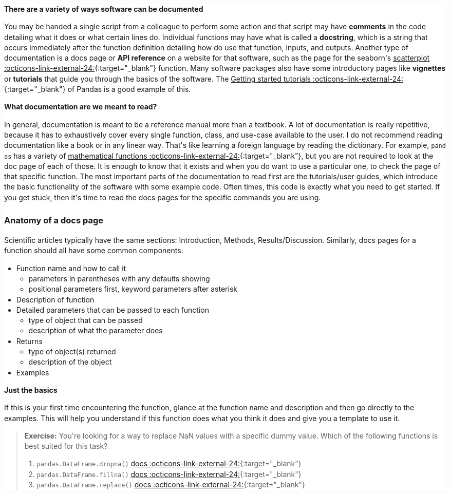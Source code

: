 **There are a variety of ways software can be documented**

You may be handed a single script from a colleague to perform some action and that script may have **comments** in the code detailing what it does or what certain lines do. Individual functions may have what is called a **docstring**, which is a string that occurs immediately after the function definition detailing how do use that function, inputs, and outputs. Another type of documentation is a docs page or **API reference** on a website for that software, such as the page for the seaborn's [scatterplot :octicons-link-external-24:](https://seaborn.pydata.org/generated/seaborn.scatterplot.html){:target="_blank"} function. Many software packages also have some introductory pages like **vignettes** or **tutorials** that guide you through the basics of the software. The [Getting started tutorials :octicons-link-external-24:](https://pandas.pydata.org/docs/getting_started/intro_tutorials/index.html){:target="_blank"} of Pandas is a good example of this.

**What documentation are we meant to read?**

In general, documentation is meant to be a reference manual more than a textbook. A lot of documentation is really repetitive, because it has to exhaustively cover every single function, class, and use-case available to the user. I do not recommend reading documentation like a book or in any linear way. That's like learning a foreign language by reading the dictionary. For example, `pandas` has a variety of [mathematical functions :octicons-link-external-24:](https://pandas.pydata.org/docs/reference/frame.html#computations-descriptive-stats){:target="_blank"}, but you are not required to look at the doc page of each of those. It is enough to know that it exists and when you do want to use a particular one, to check the page of that specific function. The most important parts of the documentation to read first are the tutorials/user guides, which introduce the basic functionality of the software with some example code. Often times, this code is exactly what you need to get started. If you get stuck, then it's time to read the docs pages for the specific commands you are using.

### Anatomy of a docs page

Scientific articles typically have the same sections: Introduction, Methods, Results/Discussion. Similarly, docs pages for a function should all have some common components:

* Function name and how to call it
    * parameters in parentheses with any defaults showing
    * positional parameters first, keyword parameters after asterisk
* Description of function
* Detailed parameters that can be passed to each function
    * type of object that can be passed
    * description of what the parameter does
* Returns
    * type of object(s) returned
    * description of the object
* Examples

**Just the basics**

If this is your first time encountering the function, glance at the function name and description and then go directly to the examples. This will help you understand if this function does what you think it does and give you a template to use it.


>**Exercise:** You're looking for a way to replace NaN values with a specific dummy value. Which of the following functions is best suited for this task?
>
>1. `pandas.DataFrame.dropna()` [docs :octicons-link-external-24:](https://pandas.pydata.org/docs/reference/api/pandas.DataFrame.dropna.html){:target="_blank"}
>2. `pandas.DataFrame.fillna()` [docs :octicons-link-external-24:](https://pandas.pydata.org/docs/reference/api/pandas.DataFrame.fillna.html){:target="_blank"}
>3. `pandas.DataFrame.replace()` [docs :octicons-link-external-24:](https://pandas.pydata.org/docs/reference/api/pandas.DataFrame.replace.html){:target="_blank"}
